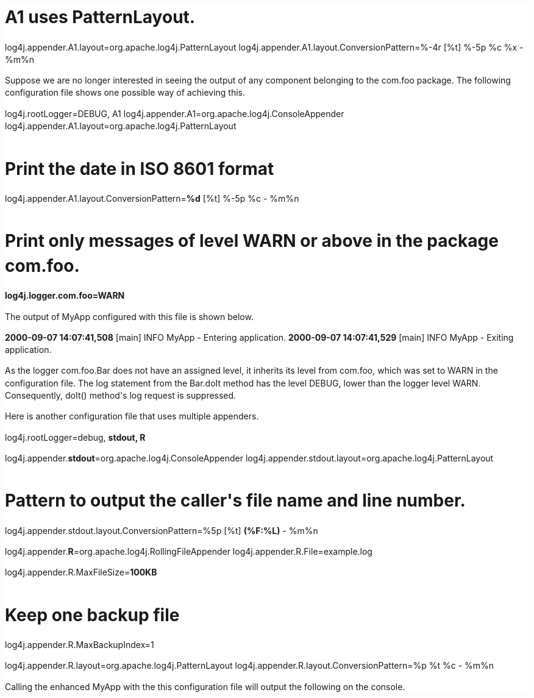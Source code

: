 # A1 uses PatternLayout.
log4j.appender.A1.layout=org.apache.log4j.PatternLayout
log4j.appender.A1.layout.ConversionPattern=%-4r \[%t\] %-5p %c %x - %m%n

Suppose we are no longer interested in seeing the output of any component belonging to the com.foo package. The following configuration file shows one possible way of achieving this.

log4j.rootLogger=DEBUG, A1
log4j.appender.A1=org.apache.log4j.ConsoleAppender
log4j.appender.A1.layout=org.apache.log4j.PatternLayout

# **Print the date in ISO 8601 format**
log4j.appender.A1.layout.ConversionPattern=**%d** \[%t\] %-5p %c - %m%n

# Print only messages of level WARN or above in the package com.foo.
**log4j.logger.com.foo=WARN**

The output of MyApp configured with this file is shown below.

**2000-09-07 14:07:41,508** \[main\] INFO  MyApp - Entering application.
**2000-09-07 14:07:41,529** \[main\] INFO  MyApp - Exiting application.

As the logger com.foo.Bar does not have an assigned level, it inherits its level from com.foo, which was set to WARN in the configuration file. The log statement from the Bar.doIt method has the level DEBUG, lower than the logger level WARN. Consequently, doIt() method's log request is suppressed.

Here is another configuration file that uses multiple appenders.

log4j.rootLogger=debug, **stdout, R**

log4j.appender.**stdout**\=org.apache.log4j.ConsoleAppender
log4j.appender.stdout.layout=org.apache.log4j.PatternLayout

# Pattern to output the caller's file name and line number.
log4j.appender.stdout.layout.ConversionPattern=%5p \[%t\] **(%F:%L)** - %m%n

log4j.appender.**R**\=org.apache.log4j.RollingFileAppender
log4j.appender.R.File=example.log

log4j.appender.R.MaxFileSize=**100KB**
# Keep one backup file
log4j.appender.R.MaxBackupIndex=1

log4j.appender.R.layout=org.apache.log4j.PatternLayout
log4j.appender.R.layout.ConversionPattern=%p %t %c - %m%n

Calling the enhanced MyApp with the this configuration file will output the following on the console.
